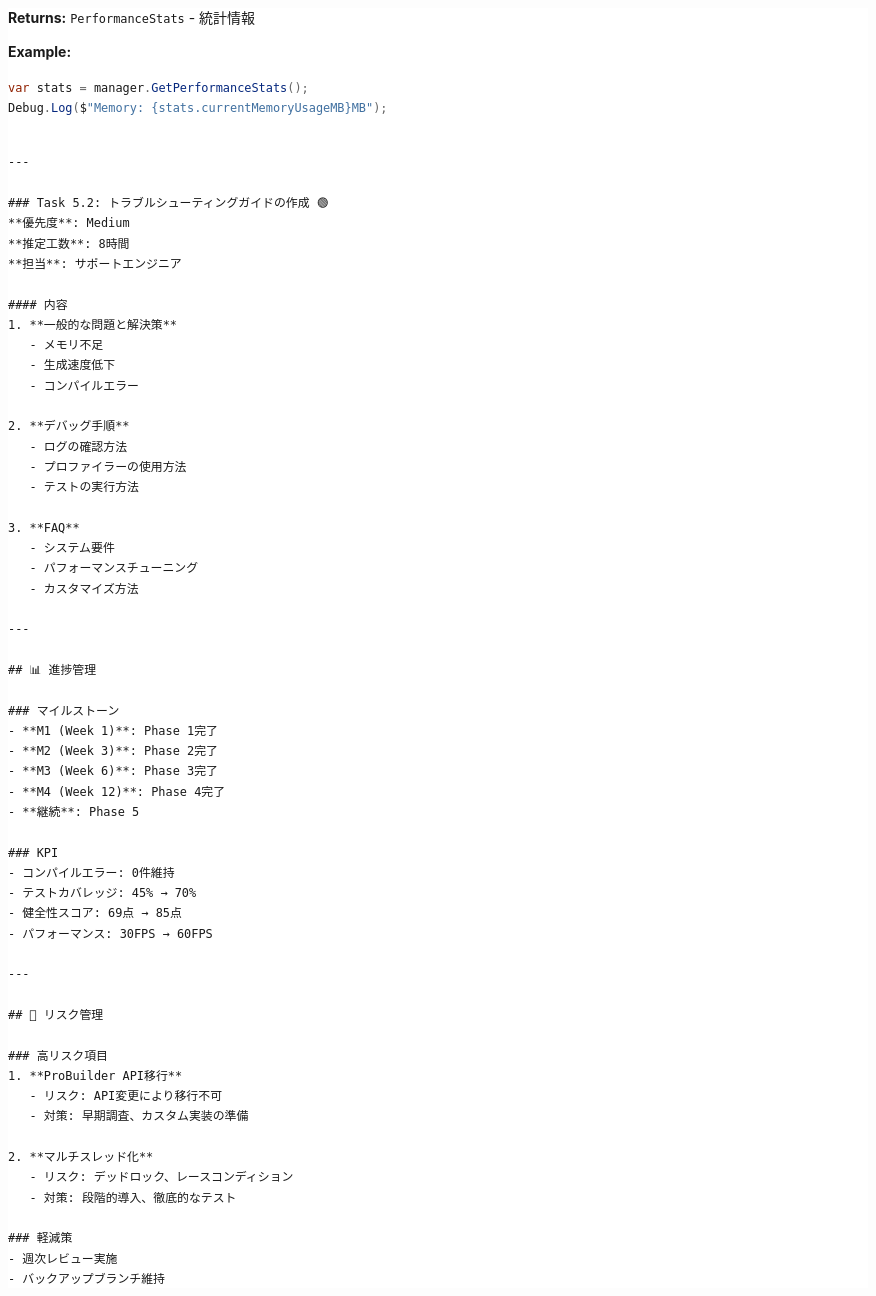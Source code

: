 **Returns:** `PerformanceStats` - 統計情報

**Example:**
```csharp
var stats = manager.GetPerformanceStats();
Debug.Log($"Memory: {stats.currentMemoryUsageMB}MB");
```
```

---

### Task 5.2: トラブルシューティングガイドの作成 🟢
**優先度**: Medium  
**推定工数**: 8時間  
**担当**: サポートエンジニア

#### 内容
1. **一般的な問題と解決策**
   - メモリ不足
   - 生成速度低下
   - コンパイルエラー

2. **デバッグ手順**
   - ログの確認方法
   - プロファイラーの使用方法
   - テストの実行方法

3. **FAQ**
   - システム要件
   - パフォーマンスチューニング
   - カスタマイズ方法

---

## 📊 進捗管理

### マイルストーン
- **M1 (Week 1)**: Phase 1完了
- **M2 (Week 3)**: Phase 2完了
- **M3 (Week 6)**: Phase 3完了
- **M4 (Week 12)**: Phase 4完了
- **継続**: Phase 5

### KPI
- コンパイルエラー: 0件維持
- テストカバレッジ: 45% → 70%
- 健全性スコア: 69点 → 85点
- パフォーマンス: 30FPS → 60FPS

---

## 🚦 リスク管理

### 高リスク項目
1. **ProBuilder API移行**
   - リスク: API変更により移行不可
   - 対策: 早期調査、カスタム実装の準備

2. **マルチスレッド化**
   - リスク: デッドロック、レースコンディション
   - 対策: 段階的導入、徹底的なテスト

### 軽減策
- 週次レビュー実施
- バックアップブランチ維持
```